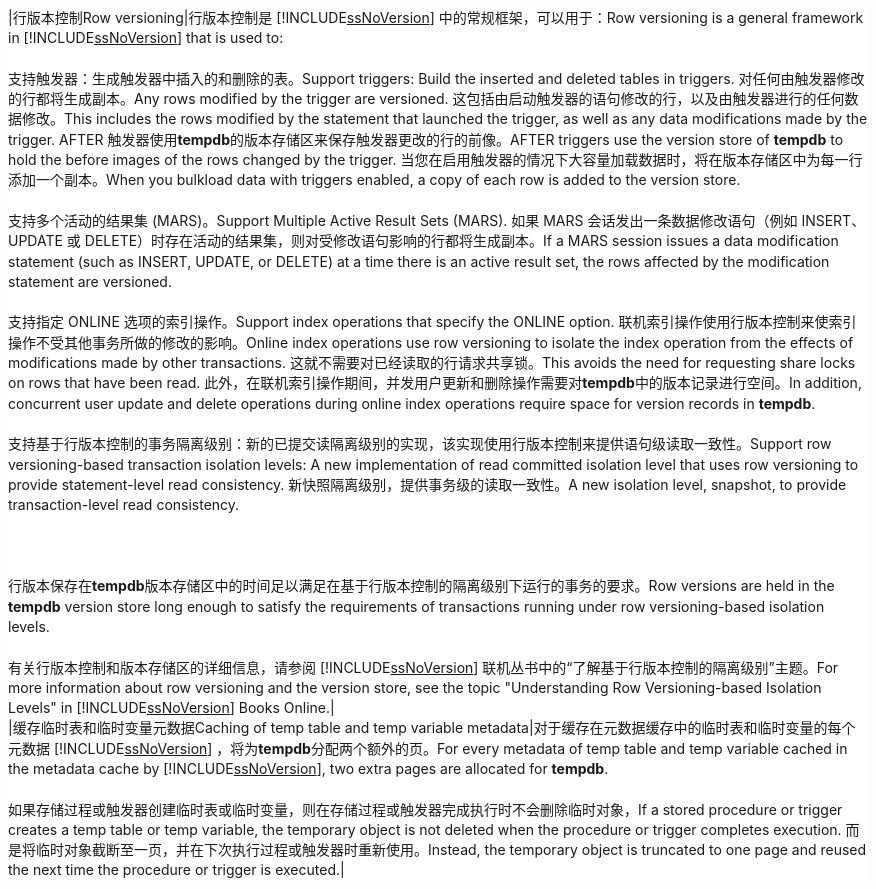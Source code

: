 |<span data-ttu-id="2bcd8-144">行版本控制</span><span class="sxs-lookup"><span data-stu-id="2bcd8-144">Row versioning</span></span>|<span data-ttu-id="2bcd8-145">行版本控制是 [!INCLUDE[ssNoVersion](../../includes/ssnoversion-md.md)] 中的常规框架，可以用于：</span><span class="sxs-lookup"><span data-stu-id="2bcd8-145">Row versioning is a general framework in [!INCLUDE[ssNoVersion](../../includes/ssnoversion-md.md)] that is used to:</span></span><br /><br /> <span data-ttu-id="2bcd8-146">支持触发器：生成触发器中插入的和删除的表。</span><span class="sxs-lookup"><span data-stu-id="2bcd8-146">Support triggers: Build the inserted and deleted tables in triggers.</span></span> <span data-ttu-id="2bcd8-147">对任何由触发器修改的行都将生成副本。</span><span class="sxs-lookup"><span data-stu-id="2bcd8-147">Any rows modified by the trigger are versioned.</span></span> <span data-ttu-id="2bcd8-148">这包括由启动触发器的语句修改的行，以及由触发器进行的任何数据修改。</span><span class="sxs-lookup"><span data-stu-id="2bcd8-148">This includes the rows modified by the statement that launched the trigger, as well as any data modifications made by the trigger.</span></span> <span data-ttu-id="2bcd8-149">AFTER 触发器使用**tempdb**的版本存储区来保存触发器更改的行的前像。</span><span class="sxs-lookup"><span data-stu-id="2bcd8-149">AFTER triggers use the version store of **tempdb** to hold the before images of the rows changed by the trigger.</span></span> <span data-ttu-id="2bcd8-150">当您在启用触发器的情况下大容量加载数据时，将在版本存储区中为每一行添加一个副本。</span><span class="sxs-lookup"><span data-stu-id="2bcd8-150">When you bulkload data with triggers enabled, a copy of each row is added to the version store.</span></span><br /><br /> <span data-ttu-id="2bcd8-151">支持多个活动的结果集 (MARS)。</span><span class="sxs-lookup"><span data-stu-id="2bcd8-151">Support Multiple Active Result Sets (MARS).</span></span> <span data-ttu-id="2bcd8-152">如果 MARS 会话发出一条数据修改语句（例如 INSERT、UPDATE 或 DELETE）时存在活动的结果集，则对受修改语句影响的行都将生成副本。</span><span class="sxs-lookup"><span data-stu-id="2bcd8-152">If a MARS session issues a data modification statement (such as INSERT, UPDATE, or DELETE) at a time there is an active result set, the rows affected by the modification statement are versioned.</span></span><br /><br /> <span data-ttu-id="2bcd8-153">支持指定 ONLINE 选项的索引操作。</span><span class="sxs-lookup"><span data-stu-id="2bcd8-153">Support index operations that specify the ONLINE option.</span></span> <span data-ttu-id="2bcd8-154">联机索引操作使用行版本控制来使索引操作不受其他事务所做的修改的影响。</span><span class="sxs-lookup"><span data-stu-id="2bcd8-154">Online index operations use row versioning to isolate the index operation from the effects of modifications made by other transactions.</span></span> <span data-ttu-id="2bcd8-155">这就不需要对已经读取的行请求共享锁。</span><span class="sxs-lookup"><span data-stu-id="2bcd8-155">This avoids the need for requesting share locks on rows that have been read.</span></span> <span data-ttu-id="2bcd8-156">此外，在联机索引操作期间，并发用户更新和删除操作需要对**tempdb**中的版本记录进行空间。</span><span class="sxs-lookup"><span data-stu-id="2bcd8-156">In addition, concurrent user update and delete operations during online index operations require space for version records in **tempdb**.</span></span><br /><br /> <span data-ttu-id="2bcd8-157">支持基于行版本控制的事务隔离级别：新的已提交读隔离级别的实现，该实现使用行版本控制来提供语句级读取一致性。</span><span class="sxs-lookup"><span data-stu-id="2bcd8-157">Support row versioning-based transaction isolation levels: A new implementation of read committed isolation level that uses row versioning to provide statement-level read consistency.</span></span> <span data-ttu-id="2bcd8-158">新快照隔离级别，提供事务级的读取一致性。</span><span class="sxs-lookup"><span data-stu-id="2bcd8-158">A new isolation level, snapshot, to provide transaction-level read consistency.</span></span><br /><br /> <br /><br /> <span data-ttu-id="2bcd8-159">行版本保存在**tempdb**版本存储区中的时间足以满足在基于行版本控制的隔离级别下运行的事务的要求。</span><span class="sxs-lookup"><span data-stu-id="2bcd8-159">Row versions are held in the **tempdb** version store long enough to satisfy the requirements of transactions running under row versioning-based isolation levels.</span></span><br /><br /> <span data-ttu-id="2bcd8-160">有关行版本控制和版本存储区的详细信息，请参阅 [!INCLUDE[ssNoVersion](../../includes/ssnoversion-md.md)] 联机丛书中的“了解基于行版本控制的隔离级别”主题。</span><span class="sxs-lookup"><span data-stu-id="2bcd8-160">For more information about row versioning and the version store, see the topic "Understanding Row Versioning-based Isolation Levels" in [!INCLUDE[ssNoVersion](../../includes/ssnoversion-md.md)] Books Online.</span></span>|  
|<span data-ttu-id="2bcd8-161">缓存临时表和临时变量元数据</span><span class="sxs-lookup"><span data-stu-id="2bcd8-161">Caching of temp table and temp variable metadata</span></span>|<span data-ttu-id="2bcd8-162">对于缓存在元数据缓存中的临时表和临时变量的每个元数据 [!INCLUDE[ssNoVersion](../../includes/ssnoversion-md.md)] ，将为**tempdb**分配两个额外的页。</span><span class="sxs-lookup"><span data-stu-id="2bcd8-162">For every metadata of temp table and temp variable cached in the metadata cache by [!INCLUDE[ssNoVersion](../../includes/ssnoversion-md.md)], two extra pages are allocated for **tempdb**.</span></span><br /><br /> <span data-ttu-id="2bcd8-163">如果存储过程或触发器创建临时表或临时变量，则在存储过程或触发器完成执行时不会删除临时对象，</span><span class="sxs-lookup"><span data-stu-id="2bcd8-163">If a stored procedure or trigger creates a temp table or temp variable, the temporary object is not deleted when the procedure or trigger completes execution.</span></span> <span data-ttu-id="2bcd8-164">而是将临时对象截断至一页，并在下次执行过程或触发器时重新使用。</span><span class="sxs-lookup"><span data-stu-id="2bcd8-164">Instead, the temporary object is truncated to one page and reused the next time the procedure or trigger is executed.</span></span>|  